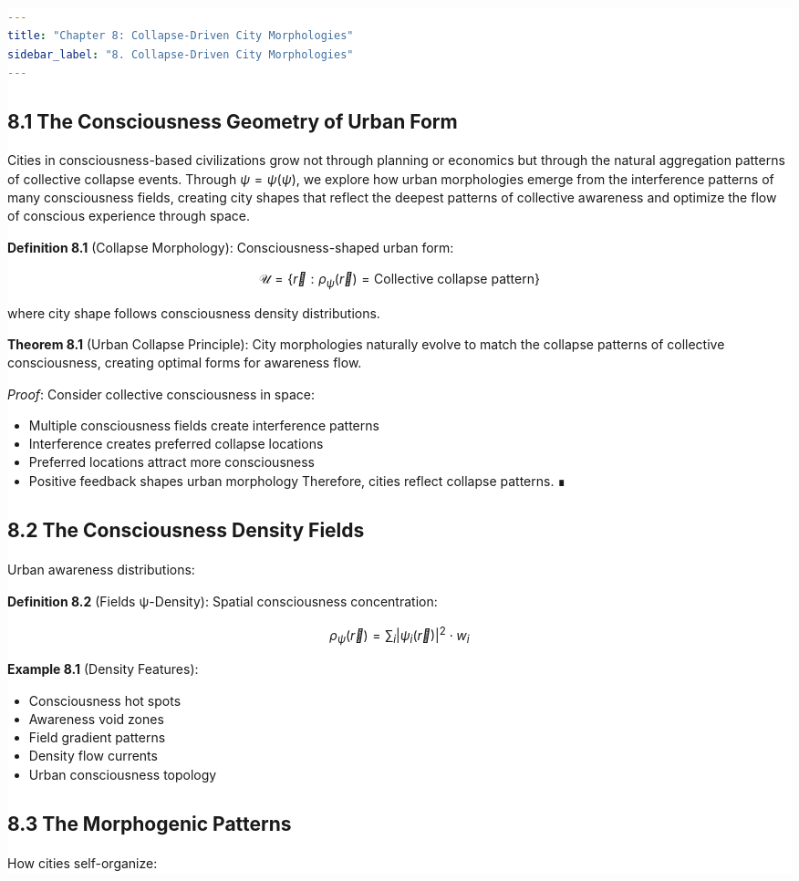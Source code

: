 ```yaml
---
title: "Chapter 8: Collapse-Driven City Morphologies"
sidebar_label: "8. Collapse-Driven City Morphologies"
---
```


## 8.1 The Consciousness Geometry of Urban Form

Cities in consciousness-based civilizations grow not through planning or economics but through the natural aggregation patterns of collective collapse events. Through $\psi = \psi(\psi)$, we explore how urban morphologies emerge from the interference patterns of many consciousness fields, creating city shapes that reflect the deepest patterns of collective awareness and optimize the flow of conscious experience through space.

**Definition 8.1** (Collapse Morphology): Consciousness-shaped urban form:

$$
\mathcal{U} = \{\vec{r} : \rho_{\psi}(\vec{r}) = \text{Collective collapse pattern}\}
$$

where city shape follows consciousness density distributions.

**Theorem 8.1** (Urban Collapse Principle): City morphologies naturally evolve to match the collapse patterns of collective consciousness, creating optimal forms for awareness flow.

*Proof*: Consider collective consciousness in space:
- Multiple consciousness fields create interference patterns
- Interference creates preferred collapse locations
- Preferred locations attract more consciousness
- Positive feedback shapes urban morphology
Therefore, cities reflect collapse patterns. ∎

## 8.2 The Consciousness Density Fields

Urban awareness distributions:

**Definition 8.2** (Fields ψ-Density): Spatial consciousness concentration:

$$
\rho_{\psi}(\vec{r}) = \sum_i |\psi_i(\vec{r})|^2 \cdot w_i
$$

**Example 8.1** (Density Features):

- Consciousness hot spots
- Awareness void zones
- Field gradient patterns
- Density flow currents
- Urban consciousness topology

## 8.3 The Morphogenic Patterns

How cities self-organize:
